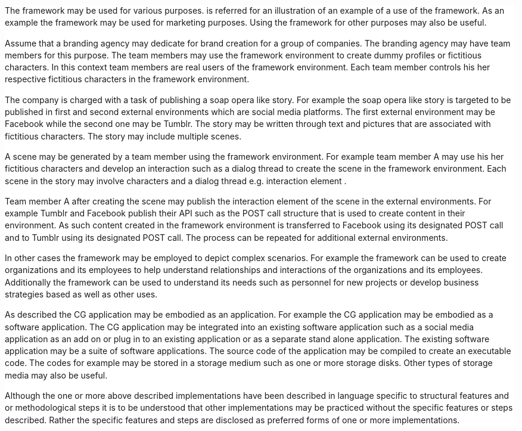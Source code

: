 The framework may be used for various purposes. is referred for an illustration of an example of a use of the framework. As an example the framework may be used for marketing purposes. Using the framework for other purposes may also be useful.

Assume that a branding agency may dedicate for brand creation for a group of companies. The branding agency may have team members for this purpose. The team members may use the framework environment to create dummy profiles or fictitious characters. In this context team members are real users of the framework environment. Each team member controls his her respective fictitious characters in the framework environment.

The company is charged with a task of publishing a soap opera like story. For example the soap opera like story is targeted to be published in first and second external environments which are social media platforms. The first external environment may be Facebook while the second one may be Tumblr. The story may be written through text and pictures that are associated with fictitious characters. The story may include multiple scenes.

A scene may be generated by a team member using the framework environment. For example team member A may use his her fictitious characters and develop an interaction such as a dialog thread to create the scene in the framework environment. Each scene in the story may involve characters and a dialog thread e.g. interaction element .

Team member A after creating the scene may publish the interaction element of the scene in the external environments. For example Tumblr and Facebook publish their API such as the POST call structure that is used to create content in their environment. As such content created in the framework environment is transferred to Facebook using its designated POST call and to Tumblr using its designated POST call. The process can be repeated for additional external environments.

In other cases the framework may be employed to depict complex scenarios. For example the framework can be used to create organizations and its employees to help understand relationships and interactions of the organizations and its employees. Additionally the framework can be used to understand its needs such as personnel for new projects or develop business strategies based as well as other uses.

As described the CG application may be embodied as an application. For example the CG application may be embodied as a software application. The CG application may be integrated into an existing software application such as a social media application as an add on or plug in to an existing application or as a separate stand alone application. The existing software application may be a suite of software applications. The source code of the application may be compiled to create an executable code. The codes for example may be stored in a storage medium such as one or more storage disks. Other types of storage media may also be useful.

Although the one or more above described implementations have been described in language specific to structural features and or methodological steps it is to be understood that other implementations may be practiced without the specific features or steps described. Rather the specific features and steps are disclosed as preferred forms of one or more implementations.

